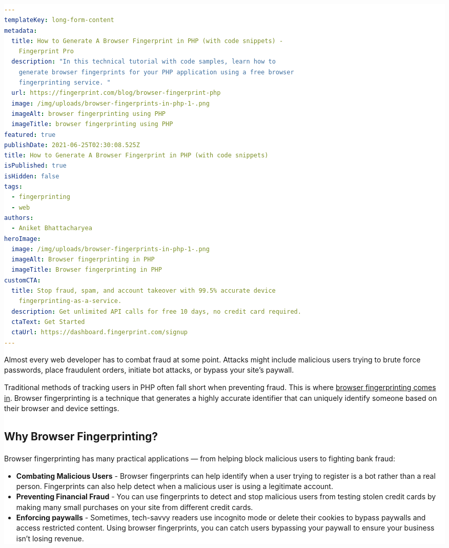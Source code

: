 ```yaml
---
templateKey: long-form-content
metadata:
  title: How to Generate A Browser Fingerprint in PHP (with code snippets) -
    Fingerprint Pro
  description: "In this technical tutorial with code samples, learn how to
    generate browser fingerprints for your PHP application using a free browser
    fingerprinting service. "
  url: https://fingerprint.com/blog/browser-fingerprint-php
  image: /img/uploads/browser-fingerprints-in-php-1-.png
  imageAlt: browser fingerprinting using PHP
  imageTitle: browser fingerprinting using PHP
featured: true
publishDate: 2021-06-25T02:30:08.525Z
title: How to Generate A Browser Fingerprint in PHP (with code snippets)
isPublished: true
isHidden: false
tags:
  - fingerprinting
  - web
authors:
  - Aniket Bhattacharyea
heroImage:
  image: /img/uploads/browser-fingerprints-in-php-1-.png
  imageAlt: Browser fingerprinting in PHP
  imageTitle: Browser fingerprinting in PHP
customCTA:
  title: Stop fraud, spam, and account takeover with 99.5% accurate device
    fingerprinting-as-a-service.
  description: Get unlimited API calls for free 10 days, no credit card required.
  ctaText: Get Started
  ctaUrl: https://dashboard.fingerprint.com/signup
---
```

Almost every web developer has to combat fraud at some point. Attacks might include malicious users trying to brute force passwords, place fraudulent orders, initiate bot attacks, or bypass your site’s paywall.

Traditional methods of tracking users in PHP often fall short when preventing fraud. This is where [browser fingerprinting comes in](https://fingerprint.com/blog/what-is-browser-fingerprinting/). Browser fingerprinting is a technique that generates a highly accurate identifier that can uniquely identify someone based on their browser and device settings.

## Why Browser Fingerprinting?

Browser fingerprinting has many practical applications — from helping block malicious users to fighting bank fraud:

* **Combating Malicious Users** - Browser fingerprints can help identify when a user trying to register is a bot rather than a real person. Fingerprints can also help detect when a malicious user is using a legitimate account.
* **Preventing Financial Fraud** - You can use fingerprints to detect and stop malicious users from testing stolen credit cards by making many small purchases on your site from different credit cards.
* **Enforcing paywalls** - Sometimes, tech-savvy readers use incognito mode or delete their cookies to bypass paywalls and access restricted content. Using browser fingerprints, you can catch users bypassing your paywall to ensure your business isn’t losing revenue.
